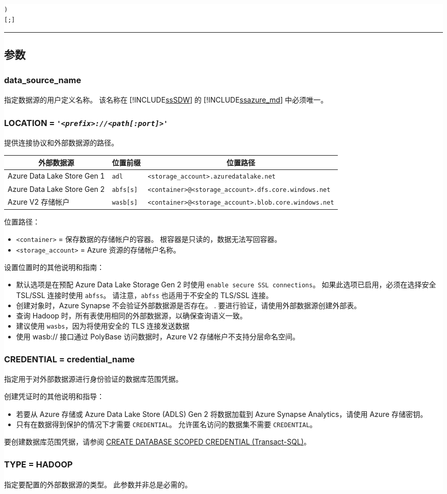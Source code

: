 ```syntaxsql
) 
[;]
```
---

## <a name="arguments"></a>参数

### <a name="data_source_name"></a>data_source_name

指定数据源的用户定义名称。 该名称在 [!INCLUDE[ssSDW](../../includes/sssdw-md.md)] 的 [!INCLUDE[ssazure_md](../../includes/ssazure_md.md)] 中必须唯一。

### <a name="location--prefixpathport"></a>LOCATION = *`'<prefix>://<path[:port]>'`*

提供连接协议和外部数据源的路径。

| 外部数据源        | 位置前缀 | 位置路径                                         |
| --------------------------- | --------------- | ----------------------------------------------------- |
| Azure Data Lake Store Gen 1 | `adl`           | `<storage_account>.azuredatalake.net`                 |
| Azure Data Lake Store Gen 2 | `abfs[s]`       | `<container>@<storage_account>.dfs.core.windows.net`  |
| Azure V2 存储帐户    | `wasb[s]`       | `<container>@<storage_account>.blob.core.windows.net` |

位置路径：

- `<container>` = 保存数据的存储帐户的容器。 根容器是只读的，数据无法写回容器。
- `<storage_account>` = Azure 资源的存储帐户名称。

设置位置时的其他说明和指南：

- 默认选项是在预配 Azure Data Lake Storage Gen 2 时使用 `enable secure SSL connections`。 如果此选项已启用，必须在选择安全 TSL/SSL 连接时使用 `abfss`。 请注意，`abfss` 也适用于不安全的 TLS/SSL 连接。
- 创建对象时，Azure Synapse 不会验证外部数据源是否存在。 . 要进行验证，请使用外部数据源创建外部表。
- 查询 Hadoop 时，所有表使用相同的外部数据源，以确保查询语义一致。
- 建议使用 `wasbs`，因为将使用安全的 TLS 连接发送数据
- 使用 wasb:// 接口通过 PolyBase 访问数据时，Azure V2 存储帐户不支持分层命名空间。

### <a name="credential--credential_name"></a>CREDENTIAL = credential_name

指定用于对外部数据源进行身份验证的数据库范围凭据。

创建凭证时的其他说明和指导：

- 若要从 Azure 存储或 Azure Data Lake Store (ADLS) Gen 2 将数据加载到 Azure Synapse Analytics，请使用 Azure 存储密钥。
- 只有在数据得到保护的情况下才需要 `CREDENTIAL`。 允许匿名访问的数据集不需要 `CREDENTIAL`。

要创建数据库范围凭据，请参阅 [CREATE DATABASE SCOPED CREDENTIAL (Transact-SQL)][create_dsc]。

### <a name="type--hadoop"></a>TYPE = HADOOP

指定要配置的外部数据源的类型。 此参数并非总是必需的。


[bulk_insert]: ./bulk-insert-transact-sql.md
[bulk_insert_example]: ./bulk-insert-transact-sql.md#f-importing-data-from-a-file-in-azure-blob-storage
[openrowset]: ../functions/openrowset-transact-sql.md
[create_dsc]: ./create-database-scoped-credential-transact-sql.md
[create_eff]: ./create-external-file-format-transact-sql.md
[create_etb]: ./create-external-table-transact-sql.md
[create_etb_as_sel]: ./create-external-table-as-select-transact-sql.md?view=azure-sqldw-latest
[create_tbl_as_sel]: ./create-table-as-select-azure-sql-data-warehouse.md?view=azure-sqldw-latest
[alter_eds]: ./alter-external-data-source-transact-sql.md
[cat_eds]: ../../relational-databases/system-catalog-views/sys-external-data-sources-transact-sql.md
[intro_pb]: ../../relational-databases/polybase/polybase-guide.md
[mongodb_pb]: ../../relational-databases/polybase/polybase-configure-mongodb.md
[connection_options]: ../../relational-databases/native-client/applications/using-connection-string-keywords-with-sql-server-native-client.md
[hint_pb]: ../../relational-databases/polybase/polybase-pushdown-computation.md#force-pushdown
[sas_token]: /azure/storage/storage-dotnet-shared-access-signature-part-1
[bulk_insert]: ./bulk-insert-transact-sql.md
[bulk_insert_example]: ./bulk-insert-transact-sql.md#f-importing-data-from-a-file-in-azure-blob-storage
[openrowset]: ../functions/openrowset-transact-sql.md
[create_dsc]: ./create-database-scoped-credential-transact-sql.md
[create_etb]: https://docs.microsoft.com/sql/t-sql/statements/create-external-data-source
[alter_eds]: ./alter-external-data-source-transact-sql.md
[cat_eds]: ../../relational-databases/system-catalog-views/sys-external-data-sources-transact-sql.md
[intro_pb]: ../../relational-databases/polybase/polybase-guide.md
[mongodb_pb]: ../../relational-databases/polybase/polybase-configure-mongodb.md
[connection_options]: ../../relational-databases/native-client/applications/using-connection-string-keywords-with-sql-server-native-client.md
[hint_pb]: ../../relational-databases/polybase/polybase-pushdown-computation.md#force-pushdown
[intro_eq]: /azure/azure-sql/database/elastic-query-overview
[remote_eq]: /azure/azure-sql/database/elastic-query-getting-started-vertical
[remote_eq_tutorial]: /azure/azure-sql/database/elastic-query-getting-started-vertical
[sharded_eq]: /azure/azure-sql/database/elastic-query-getting-started
[sharded_eq_tutorial]: /azure/azure-sql/database/elastic-query-getting-started
[azure_ad]: /azure/data-lake-store/data-lake-store-authenticate-using-active-directory
[sas_token]: /azure/storage/storage-dotnet-shared-access-signature-part-1
[bulk_insert]: ./bulk-insert-transact-sql.md
[bulk_insert_example]: ./bulk-insert-transact-sql.md#f-importing-data-from-a-file-in-azure-blob-storage
[openrowset]: ../functions/openrowset-transact-sql.md
[create_dsc]: ./create-database-scoped-credential-transact-sql.md
[create_eff]: ./create-external-file-format-transact-sql.md
[create_etb]: https://docs.microsoft.com/sql/t-sql/statements/create-external-data-source
[create_etb_as_sel]: ./create-external-table-as-select-transact-sql.md?view=azure-sqldw-latest
[create_tbl_as_sel]: ./create-table-as-select-azure-sql-data-warehouse.md?view=azure-sqldw-latest
[alter_eds]: ./alter-external-data-source-transact-sql.md
[cat_eds]: ../../relational-databases/system-catalog-views/sys-external-data-sources-transact-sql.md
[intro_pb]: ../../relational-databases/polybase/polybase-guide.md
[mongodb_pb]: ../../relational-databases/polybase/polybase-configure-mongodb.md
[connection_options]: ../../relational-databases/native-client/applications/using-connection-string-keywords-with-sql-server-native-client.md
[hint_pb]: ../../relational-databases/polybase/polybase-pushdown-computation.md#force-pushdown
[intro_eq]: /azure/azure-sql/database/elastic-query-overview
[remote_eq]: /azure/azure-sql/database/elastic-query-getting-started-vertical
[remote_eq_tutorial]: /azure/azure-sql/database/elastic-query-getting-started-vertical
[sharded_eq]: /azure/azure-sql/database/elastic-query-getting-started
[sharded_eq_tutorial]: /azure/azure-sql/database/elastic-query-getting-started
[azure_ad]: /azure/data-lake-store/data-lake-store-authenticate-using-active-directory
[sas_token]: /azure/storage/storage-dotnet-shared-access-signature-part-1
[bulk_insert]: ./bulk-insert-transact-sql.md
[bulk_insert_example]: ./bulk-insert-transact-sql.md#f-importing-data-from-a-file-in-azure-blob-storage
[openrowset]: ../functions/openrowset-transact-sql.md
[create_dsc]: ./create-database-scoped-credential-transact-sql.md
[create_eff]: ./create-external-file-format-transact-sql.md
[create_etb]: https://docs.microsoft.com/sql/t-sql/statements/create-external-data-source
[create_etb_as_sel]: ./create-external-table-as-select-transact-sql.md?view=azure-sqldw-latest
[create_tbl_as_sel]: ./create-table-as-select-azure-sql-data-warehouse.md?view=azure-sqldw-latest
[alter_eds]: ./alter-external-data-source-transact-sql.md
[cat_eds]: ../../relational-databases/system-catalog-views/sys-external-data-sources-transact-sql.md
[intro_pb]: ../../relational-databases/polybase/polybase-guide.md
[mongodb_pb]: ../../relational-databases/polybase/polybase-configure-mongodb.md
[connection_options]: ../../relational-databases/native-client/applications/using-connection-string-keywords-with-sql-server-native-client.md
[hint_pb]: ../../relational-databases/polybase/polybase-pushdown-computation.md#force-pushdown
[intro_eq]: /azure/azure-sql/database/elastic-query-overview
[remote_eq]: /azure/azure-sql/database/elastic-query-getting-started-vertical
[remote_eq_tutorial]: /azure/azure-sql/database/elastic-query-getting-started-vertical
[sharded_eq]: /azure/azure-sql/database/elastic-query-getting-started
[sharded_eq_tutorial]: /azure/azure-sql/database/elastic-query-getting-started
[azure_ad]: /azure/data-lake-store/data-lake-store-authenticate-using-active-directory
[sas_token]: /azure/storage/storage-dotnet-shared-access-signature-part-1